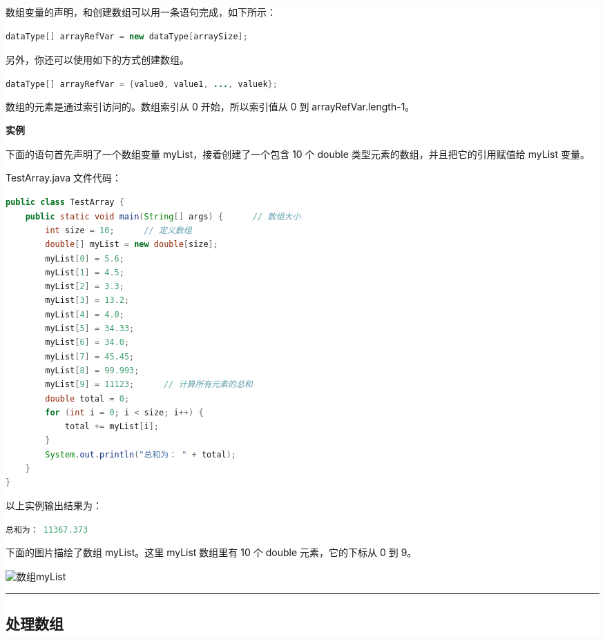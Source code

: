 数组变量的声明，和创建数组可以用一条语句完成，如下所示：

```java
dataType[] arrayRefVar = new dataType[arraySize];
```

另外，你还可以使用如下的方式创建数组。

```java
dataType[] arrayRefVar = {value0, value1, ..., valuek};
```

数组的元素是通过索引访问的。数组索引从 0 开始，所以索引值从 0 到 arrayRefVar.length-1。

**实例**

下面的语句首先声明了一个数组变量 myList，接着创建了一个包含 10 个 double 类型元素的数组，并且把它的引用赋值给 myList 变量。

TestArray.java 文件代码：

```java
public class TestArray {   
    public static void main(String[] args) {      // 数组大小      
        int size = 10;      // 定义数组      
        double[] myList = new double[size];      
        myList[0] = 5.6;      
        myList[1] = 4.5;      
        myList[2] = 3.3;      
        myList[3] = 13.2;      
        myList[4] = 4.0;      
        myList[5] = 34.33;      
        myList[6] = 34.0;      
        myList[7] = 45.45;      
        myList[8] = 99.993;      
        myList[9] = 11123;      // 计算所有元素的总和      
        double total = 0;      
        for (int i = 0; i < size; i++) {         
            total += myList[i];      
        }      
        System.out.println("总和为： " + total);   
    }
}
```

以上实例输出结果为：

```java
总和为： 11367.373
```

下面的图片描绘了数组 myList。这里 myList 数组里有 10 个 double 元素，它的下标从 0 到 9。

![数组myList](https://i.imgur.com/ac5nI7A.png)

------

## 处理数组
